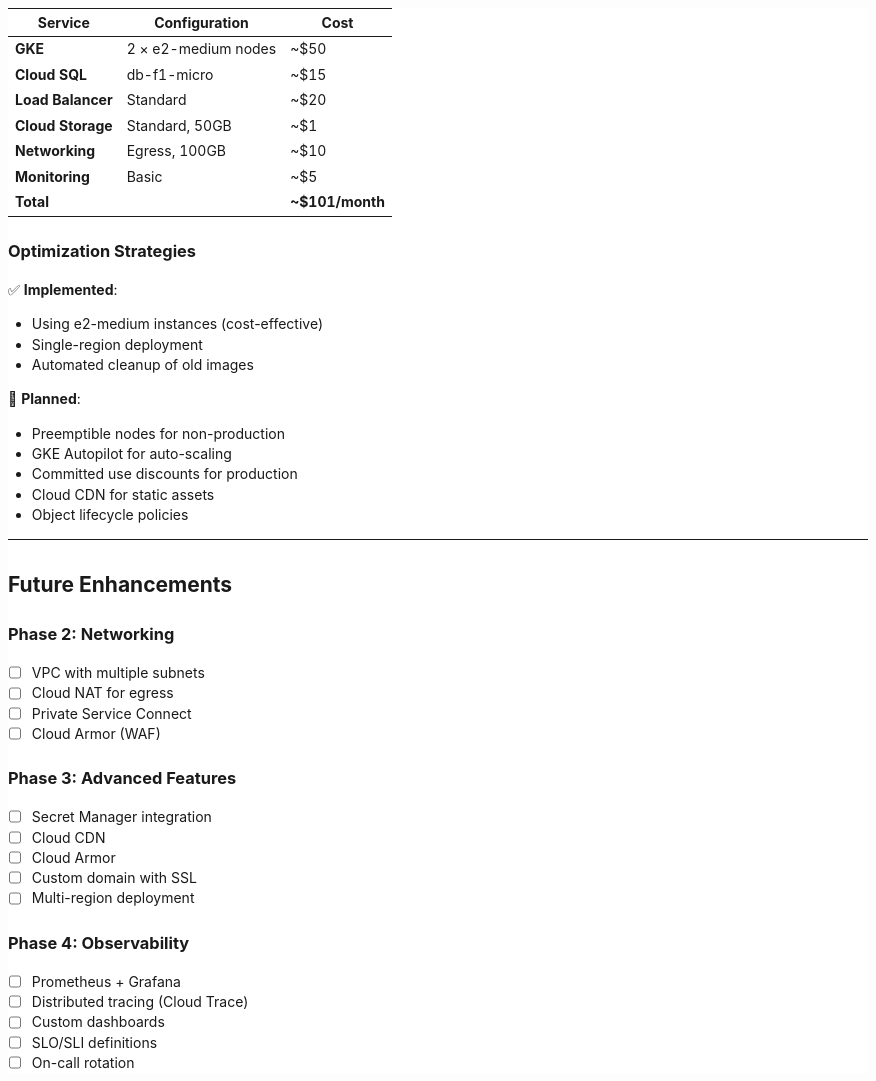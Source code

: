| Service | Configuration | Cost |
|---------|--------------|------|
| **GKE** | 2 × e2-medium nodes | ~$50 |
| **Cloud SQL** | db-f1-micro | ~$15 |
| **Load Balancer** | Standard | ~$20 |
| **Cloud Storage** | Standard, 50GB | ~$1 |
| **Networking** | Egress, 100GB | ~$10 |
| **Monitoring** | Basic | ~$5 |
| **Total** | | **~$101/month** |

### Optimization Strategies

✅ **Implemented**:
- Using e2-medium instances (cost-effective)
- Single-region deployment
- Automated cleanup of old images

🔄 **Planned**:
- Preemptible nodes for non-production
- GKE Autopilot for auto-scaling
- Committed use discounts for production
- Cloud CDN for static assets
- Object lifecycle policies

---

## Future Enhancements

### Phase 2: Networking
- [ ] VPC with multiple subnets
- [ ] Cloud NAT for egress
- [ ] Private Service Connect
- [ ] Cloud Armor (WAF)

### Phase 3: Advanced Features
- [ ] Secret Manager integration
- [ ] Cloud CDN
- [ ] Cloud Armor
- [ ] Custom domain with SSL
- [ ] Multi-region deployment

### Phase 4: Observability
- [ ] Prometheus + Grafana
- [ ] Distributed tracing (Cloud Trace)
- [ ] Custom dashboards
- [ ] SLO/SLI definitions
- [ ] On-call rotation
